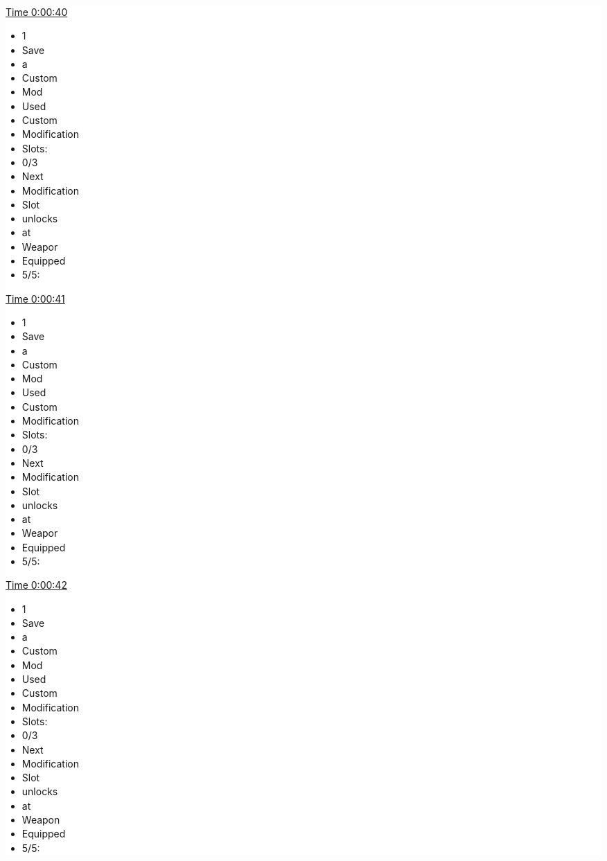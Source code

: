  [Time 0:00:40](https://youtu.be/j7HEQP-jJbQ?t=35) 
- 1 
- Save 
- a 
- Custom 
- Mod 
- Used 
- Custom 
- Modification 
- Slots: 
- 0/3 
- Next 
- Modification 
- Slot 
- unlocks 
- at 
- Weapor 
- Equipped 
- 5/5: 

 [Time 0:00:41](https://youtu.be/j7HEQP-jJbQ?t=36) 
- 1 
- Save 
- a 
- Custom 
- Mod 
- Used 
- Custom 
- Modification 
- Slots: 
- 0/3 
- Next 
- Modification 
- Slot 
- unlocks 
- at 
- Weapor 
- Equipped 
- 5/5: 

 [Time 0:00:42](https://youtu.be/j7HEQP-jJbQ?t=37) 
- 1 
- Save 
- a 
- Custom 
- Mod 
- Used 
- Custom 
- Modification 
- Slots: 
- 0/3 
- Next 
- Modification 
- Slot 
- unlocks 
- at 
- Weapon 
- Equipped 
- 5/5: 
